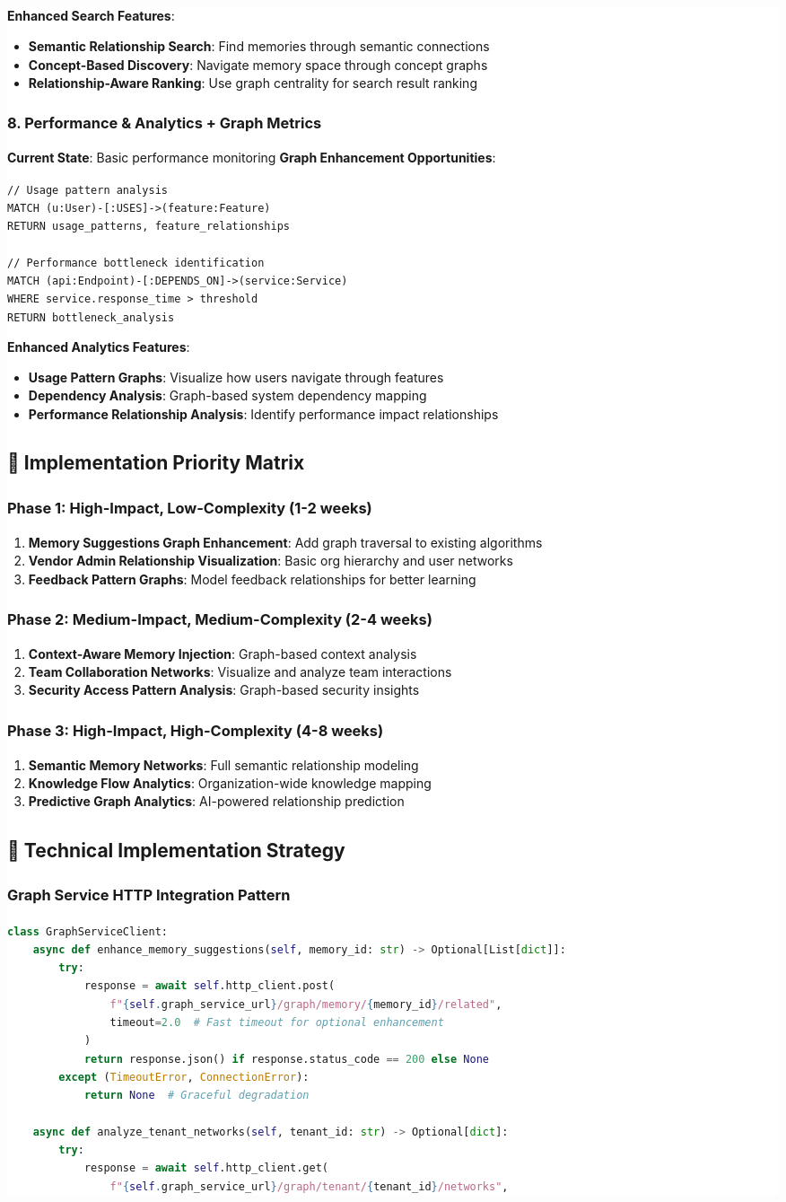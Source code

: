 **Enhanced Search Features**:
- **Semantic Relationship Search**: Find memories through semantic connections
- **Concept-Based Discovery**: Navigate memory space through concept graphs
- **Relationship-Aware Ranking**: Use graph centrality for search result ranking

### **8. Performance & Analytics + Graph Metrics**

**Current State**: Basic performance monitoring
**Graph Enhancement Opportunities**:

```cypher
// Usage pattern analysis
MATCH (u:User)-[:USES]->(feature:Feature)
RETURN usage_patterns, feature_relationships

// Performance bottleneck identification
MATCH (api:Endpoint)-[:DEPENDS_ON]->(service:Service)
WHERE service.response_time > threshold
RETURN bottleneck_analysis
```

**Enhanced Analytics Features**:
- **Usage Pattern Graphs**: Visualize how users navigate through features
- **Dependency Analysis**: Graph-based system dependency mapping
- **Performance Relationship Analysis**: Identify performance impact relationships

## 🚀 **Implementation Priority Matrix**

### **Phase 1: High-Impact, Low-Complexity (1-2 weeks)**
1. **Memory Suggestions Graph Enhancement**: Add graph traversal to existing algorithms
2. **Vendor Admin Relationship Visualization**: Basic org hierarchy and user networks
3. **Feedback Pattern Graphs**: Model feedback relationships for better learning

### **Phase 2: Medium-Impact, Medium-Complexity (2-4 weeks)**
1. **Context-Aware Memory Injection**: Graph-based context analysis
2. **Team Collaboration Networks**: Visualize and analyze team interactions
3. **Security Access Pattern Analysis**: Graph-based security insights

### **Phase 3: High-Impact, High-Complexity (4-8 weeks)**
1. **Semantic Memory Networks**: Full semantic relationship modeling
2. **Knowledge Flow Analytics**: Organization-wide knowledge mapping
3. **Predictive Graph Analytics**: AI-powered relationship prediction

## 🔧 **Technical Implementation Strategy**

### **Graph Service HTTP Integration Pattern**
```python
class GraphServiceClient:
    async def enhance_memory_suggestions(self, memory_id: str) -> Optional[List[dict]]:
        try:
            response = await self.http_client.post(
                f"{self.graph_service_url}/graph/memory/{memory_id}/related",
                timeout=2.0  # Fast timeout for optional enhancement
            )
            return response.json() if response.status_code == 200 else None
        except (TimeoutError, ConnectionError):
            return None  # Graceful degradation
    
    async def analyze_tenant_networks(self, tenant_id: str) -> Optional[dict]:
        try:
            response = await self.http_client.get(
                f"{self.graph_service_url}/graph/tenant/{tenant_id}/networks",
```